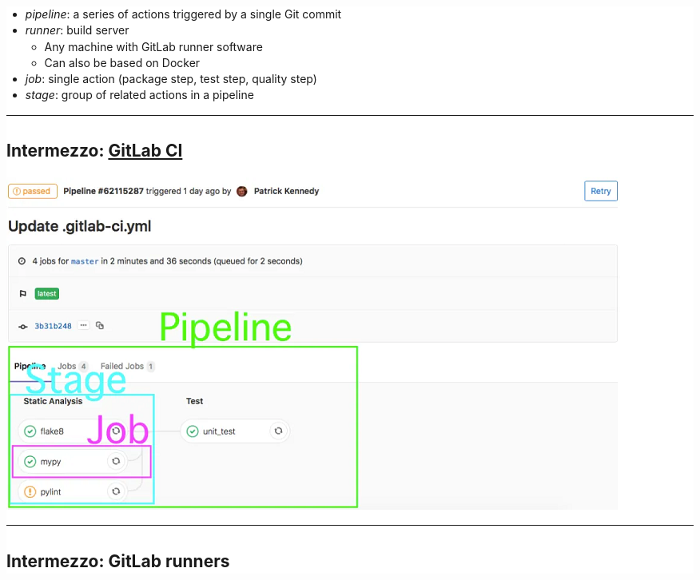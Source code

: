 <ul>
<div>
<li><i>pipeline</i>: a series of actions triggered by a single Git commit</li>
</div>
<div class="fragment">

<li><i>runner</i>: build server
  <ul>
  <li>Any machine with GitLab runner software</li>
  <li>Can also be based on Docker</li>
  </ul>
</li>
</div>
<div class="fragment">
<li><i>job</i>: single action (package step, test step, quality step)</li>
</div>
<div class="fragment">
<li><i>stage</i>: group of related actions in a pipeline</li>
</div>
</ul>

---

## Intermezzo: [GitLab CI](https://www.patricksoftwareblog.com/setting-up-gitlab-ci-for-a-python-application/) 
[![Exercise](./images/GitLab_CI_Pipeline_Screenshot.png)](https://www.patricksoftwareblog.com/setting-up-gitlab-ci-for-a-python-application/) 

---

## Intermezzo: GitLab runners
